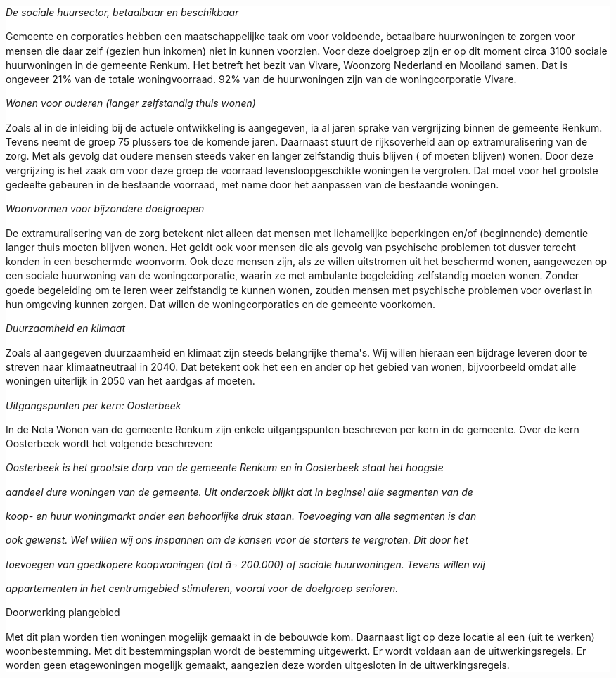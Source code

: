 *De sociale huursector, betaalbaar en beschikbaar*

Gemeente en corporaties hebben een maatschappelijke taak om voor voldoende, betaalbare huurwoningen te zorgen voor mensen die daar zelf (gezien hun inkomen) niet in kunnen voorzien. Voor deze doelgroep zijn er op dit moment circa 3100 sociale huurwoningen in de gemeente Renkum. Het betreft het bezit van Vivare, Woonzorg Nederland en Mooiland samen. Dat is ongeveer 21% van de totale woningvoorraad. 92% van de huurwoningen zijn van de woningcorporatie Vivare.

*Wonen voor ouderen (langer zelfstandig thuis wonen)*

Zoals al in de inleiding bij de actuele ontwikkeling is aangegeven, ia al jaren sprake van vergrijzing binnen de gemeente Renkum. Tevens neemt de groep 75 plussers toe de komende jaren. Daarnaast stuurt de rijksoverheid aan op extramuralisering van de zorg. Met als gevolg dat oudere mensen steeds vaker en langer zelfstandig thuis blijven ( of moeten blijven) wonen. Door deze vergrijzing is het zaak om voor deze groep de voorraad levensloopgeschikte woningen te vergroten. Dat moet voor het grootste gedeelte gebeuren in de bestaande voorraad, met name door het aanpassen van de bestaande woningen.

*Woonvormen voor bijzondere doelgroepen*

De extramuralisering van de zorg betekent niet alleen dat mensen met lichamelijke beperkingen en/of (beginnende) dementie langer thuis moeten blijven wonen. Het geldt ook voor mensen die als gevolg van psychische problemen tot dusver terecht konden in een beschermde woonvorm. Ook deze mensen zijn, als ze willen uitstromen uit het beschermd wonen, aangewezen op een sociale huurwoning van de woningcorporatie, waarin ze met ambulante begeleiding zelfstandig moeten wonen. Zonder goede begeleiding om te leren weer zelfstandig te kunnen wonen, zouden mensen met psychische problemen voor overlast in hun omgeving kunnen zorgen. Dat willen de woningcorporaties en de gemeente voorkomen.

*Duurzaamheid en klimaat*

Zoals al aangegeven duurzaamheid en klimaat zijn steeds belangrijke thema's. Wij willen hieraan een bijdrage leveren door te streven naar klimaatneutraal in 2040\. Dat betekent ook het een en ander op het gebied van wonen, bijvoorbeeld omdat alle woningen uiterlijk in 2050 van het aardgas af moeten.

*Uitgangspunten per kern: Oosterbeek*

In de Nota Wonen van de gemeente Renkum zijn enkele uitgangspunten beschreven per kern in de gemeente. Over de kern Oosterbeek wordt het volgende beschreven:

*Oosterbeek is het grootste dorp van de gemeente Renkum en in Oosterbeek staat het hoogste*

*aandeel dure woningen van de gemeente. Uit onderzoek blijkt dat in beginsel alle segmenten van de*

*koop\- en huur woningmarkt onder een behoorlijke druk staan. Toevoeging van alle segmenten is dan*

*ook gewenst. Wel willen wij ons inspannen om de kansen voor de starters te vergroten. Dit door het*

*toevoegen van goedkopere koopwoningen (tot â¬ 200\.000\) of sociale huurwoningen. Tevens willen wij*

*appartementen in het centrumgebied stimuleren, vooral voor de doelgroep senioren.*

Doorwerking plangebied

Met dit plan worden tien woningen mogelijk gemaakt in de bebouwde kom. Daarnaast ligt op deze locatie al een (uit te werken) woonbestemming. Met dit bestemmingsplan wordt de bestemming uitgewerkt. Er wordt voldaan aan de uitwerkingsregels. Er worden geen etagewoningen mogelijk gemaakt, aangezien deze worden uitgesloten in de uitwerkingsregels.
